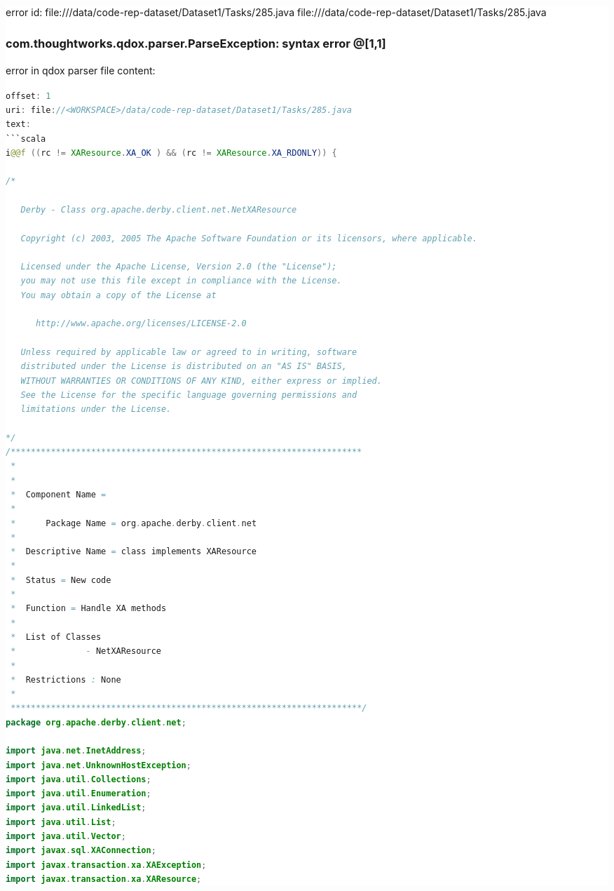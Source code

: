 error id: file://<WORKSPACE>/data/code-rep-dataset/Dataset1/Tasks/285.java
file://<WORKSPACE>/data/code-rep-dataset/Dataset1/Tasks/285.java
### com.thoughtworks.qdox.parser.ParseException: syntax error @[1,1]

error in qdox parser
file content:
```java
offset: 1
uri: file://<WORKSPACE>/data/code-rep-dataset/Dataset1/Tasks/285.java
text:
```scala
i@@f ((rc != XAResource.XA_OK ) && (rc != XAResource.XA_RDONLY)) {

/*

   Derby - Class org.apache.derby.client.net.NetXAResource

   Copyright (c) 2003, 2005 The Apache Software Foundation or its licensors, where applicable.

   Licensed under the Apache License, Version 2.0 (the "License");
   you may not use this file except in compliance with the License.
   You may obtain a copy of the License at

      http://www.apache.org/licenses/LICENSE-2.0

   Unless required by applicable law or agreed to in writing, software
   distributed under the License is distributed on an "AS IS" BASIS,
   WITHOUT WARRANTIES OR CONDITIONS OF ANY KIND, either express or implied.
   See the License for the specific language governing permissions and
   limitations under the License.

*/
/**********************************************************************
 *
 *
 *  Component Name =
 *
 *      Package Name = org.apache.derby.client.net
 *
 *  Descriptive Name = class implements XAResource
 *
 *  Status = New code
 *
 *  Function = Handle XA methods
 *
 *  List of Classes
 *              - NetXAResource
 *
 *  Restrictions : None
 *
 **********************************************************************/
package org.apache.derby.client.net;

import java.net.InetAddress;
import java.net.UnknownHostException;
import java.util.Collections;
import java.util.Enumeration;
import java.util.LinkedList;
import java.util.List;
import java.util.Vector;
import javax.sql.XAConnection;
import javax.transaction.xa.XAException;
import javax.transaction.xa.XAResource;
```